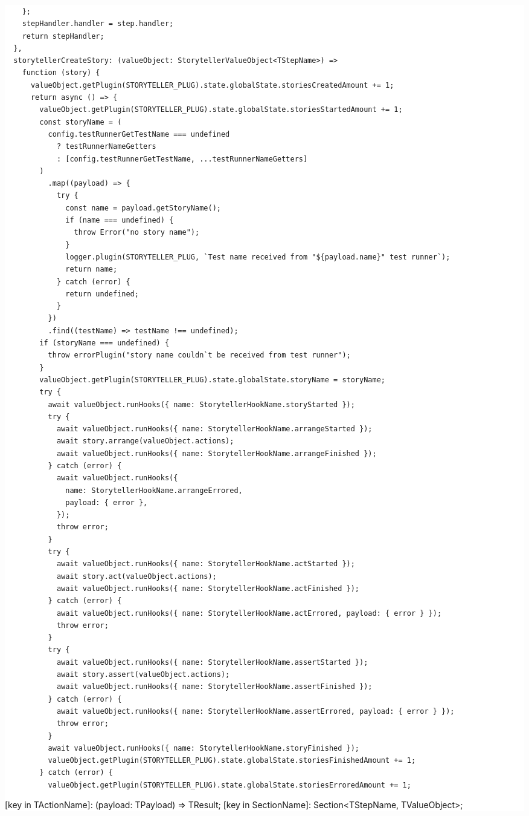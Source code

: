         };
        stepHandler.handler = step.handler;
        return stepHandler;
      },
      storytellerCreateStory: (valueObject: StorytellerValueObject<TStepName>) =>
        function (story) {
          valueObject.getPlugin(STORYTELLER_PLUG).state.globalState.storiesCreatedAmount += 1;
          return async () => {
            valueObject.getPlugin(STORYTELLER_PLUG).state.globalState.storiesStartedAmount += 1;
            const storyName = (
              config.testRunnerGetTestName === undefined
                ? testRunnerNameGetters
                : [config.testRunnerGetTestName, ...testRunnerNameGetters]
            )
              .map((payload) => {
                try {
                  const name = payload.getStoryName();
                  if (name === undefined) {
                    throw Error("no story name");
                  }
                  logger.plugin(STORYTELLER_PLUG, `Test name received from "${payload.name}" test runner`);
                  return name;
                } catch (error) {
                  return undefined;
                }
              })
              .find((testName) => testName !== undefined);
            if (storyName === undefined) {
              throw errorPlugin("story name couldn`t be received from test runner");
            }
            valueObject.getPlugin(STORYTELLER_PLUG).state.globalState.storyName = storyName;
            try {
              await valueObject.runHooks({ name: StorytellerHookName.storyStarted });
              try {
                await valueObject.runHooks({ name: StorytellerHookName.arrangeStarted });
                await story.arrange(valueObject.actions);
                await valueObject.runHooks({ name: StorytellerHookName.arrangeFinished });
              } catch (error) {
                await valueObject.runHooks({
                  name: StorytellerHookName.arrangeErrored,
                  payload: { error },
                });
                throw error;
              }
              try {
                await valueObject.runHooks({ name: StorytellerHookName.actStarted });
                await story.act(valueObject.actions);
                await valueObject.runHooks({ name: StorytellerHookName.actFinished });
              } catch (error) {
                await valueObject.runHooks({ name: StorytellerHookName.actErrored, payload: { error } });
                throw error;
              }
              try {
                await valueObject.runHooks({ name: StorytellerHookName.assertStarted });
                await story.assert(valueObject.actions);
                await valueObject.runHooks({ name: StorytellerHookName.assertFinished });
              } catch (error) {
                await valueObject.runHooks({ name: StorytellerHookName.assertErrored, payload: { error } });
                throw error;
              }
              await valueObject.runHooks({ name: StorytellerHookName.storyFinished });
              valueObject.getPlugin(STORYTELLER_PLUG).state.globalState.storiesFinishedAmount += 1;
            } catch (error) {
              valueObject.getPlugin(STORYTELLER_PLUG).state.globalState.storiesErroredAmount += 1;

  [key in TActionName]: (payload: TPayload) => TResult;
  [key in SectionName]: Section<TStepName, TValueObject>;